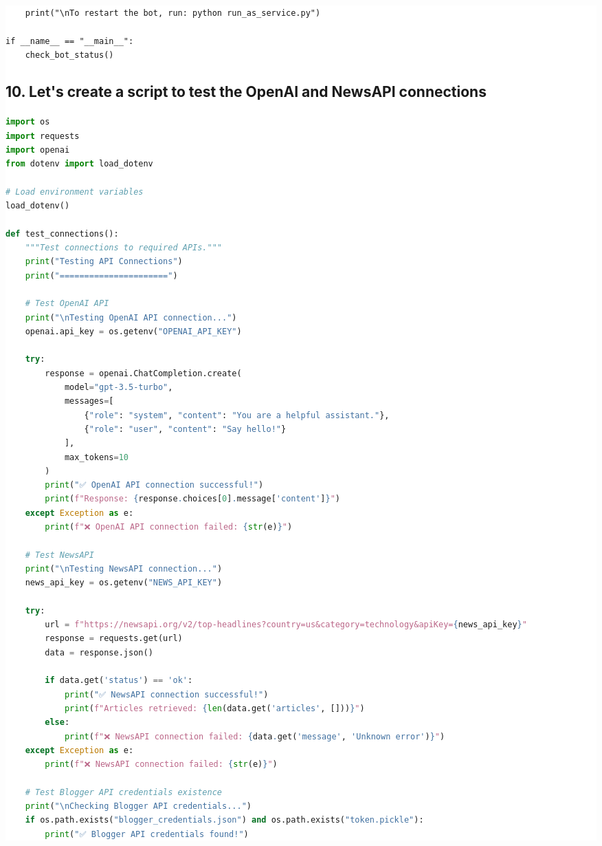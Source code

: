 ```
    print("\nTo restart the bot, run: python run_as_service.py")

if __name__ == "__main__":
    check_bot_status()
```

## 10. Let's create a script to test the OpenAI and NewsAPI connections

```python:test_connections.py
import os
import requests
import openai
from dotenv import load_dotenv

# Load environment variables
load_dotenv()

def test_connections():
    """Test connections to required APIs."""
    print("Testing API Connections")
    print("======================")
    
    # Test OpenAI API
    print("\nTesting OpenAI API connection...")
    openai.api_key = os.getenv("OPENAI_API_KEY")
    
    try:
        response = openai.ChatCompletion.create(
            model="gpt-3.5-turbo",
            messages=[
                {"role": "system", "content": "You are a helpful assistant."},
                {"role": "user", "content": "Say hello!"}
            ],
            max_tokens=10
        )
        print("✅ OpenAI API connection successful!")
        print(f"Response: {response.choices[0].message['content']}")
    except Exception as e:
        print(f"❌ OpenAI API connection failed: {str(e)}")
    
    # Test NewsAPI
    print("\nTesting NewsAPI connection...")
    news_api_key = os.getenv("NEWS_API_KEY")
    
    try:
        url = f"https://newsapi.org/v2/top-headlines?country=us&category=technology&apiKey={news_api_key}"
        response = requests.get(url)
        data = response.json()
        
        if data.get('status') == 'ok':
            print("✅ NewsAPI connection successful!")
            print(f"Articles retrieved: {len(data.get('articles', []))}")
        else:
            print(f"❌ NewsAPI connection failed: {data.get('message', 'Unknown error')}")
    except Exception as e:
        print(f"❌ NewsAPI connection failed: {str(e)}")
    
    # Test Blogger API credentials existence
    print("\nChecking Blogger API credentials...")
    if os.path.exists("blogger_credentials.json") and os.path.exists("token.pickle"):
        print("✅ Blogger API credentials found!")
```